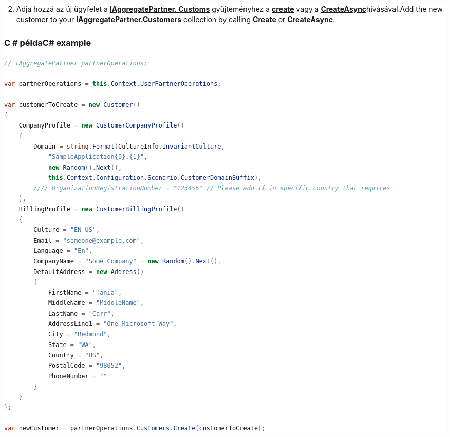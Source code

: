 2. <span data-ttu-id="46845-127">Adja hozzá az új ügyfelet a [**IAggregatePartner. Customs**](/dotnet/api/microsoft.store.partnercenter.ipartner.customers) gyűjteményhez a [**create**](/dotnet/api/microsoft.store.partnercenter.genericoperations.ientitycreateoperations-2.create) vagy a [**CreateAsync**](/dotnet/api/microsoft.store.partnercenter.genericoperations.ientitycreateoperations-2.createasync)hívásával.</span><span class="sxs-lookup"><span data-stu-id="46845-127">Add the new customer to your [**IAggregatePartner.Customers**](/dotnet/api/microsoft.store.partnercenter.ipartner.customers) collection by calling [**Create**](/dotnet/api/microsoft.store.partnercenter.genericoperations.ientitycreateoperations-2.create) or [**CreateAsync**](/dotnet/api/microsoft.store.partnercenter.genericoperations.ientitycreateoperations-2.createasync).</span></span>

### <a name="c-example"></a><span data-ttu-id="46845-128">C \# példa</span><span class="sxs-lookup"><span data-stu-id="46845-128">C\# example</span></span>

```csharp
// IAggregatePartner partnerOperations;

var partnerOperations = this.Context.UserPartnerOperations;

var customerToCreate = new Customer()
{
    CompanyProfile = new CustomerCompanyProfile()
    {
        Domain = string.Format(CultureInfo.InvariantCulture,
            "SampleApplication{0}.{1}",
            new Random().Next(),
            this.Context.Configuration.Scenario.CustomerDomainSuffix),
        //// OrganizationRegistrationNumber = "123456" // Please add if in specific country that requires
    },
    BillingProfile = new CustomerBillingProfile()
    {
        Culture = "EN-US",
        Email = "someone@example.com",
        Language = "En",
        CompanyName = "Some Company" + new Random().Next(),
        DefaultAddress = new Address()
        {
            FirstName = "Tania",
            MiddleName = "MiddleName",
            LastName = "Carr",
            AddressLine1 = "One Microsoft Way",
            City = "Redmond",
            State = "WA",
            Country = "US",
            PostalCode = "98052",
            PhoneNumber = ""
        }
    }
};

var newCustomer = partnerOperations.Customers.Create(customerToCreate);
```

